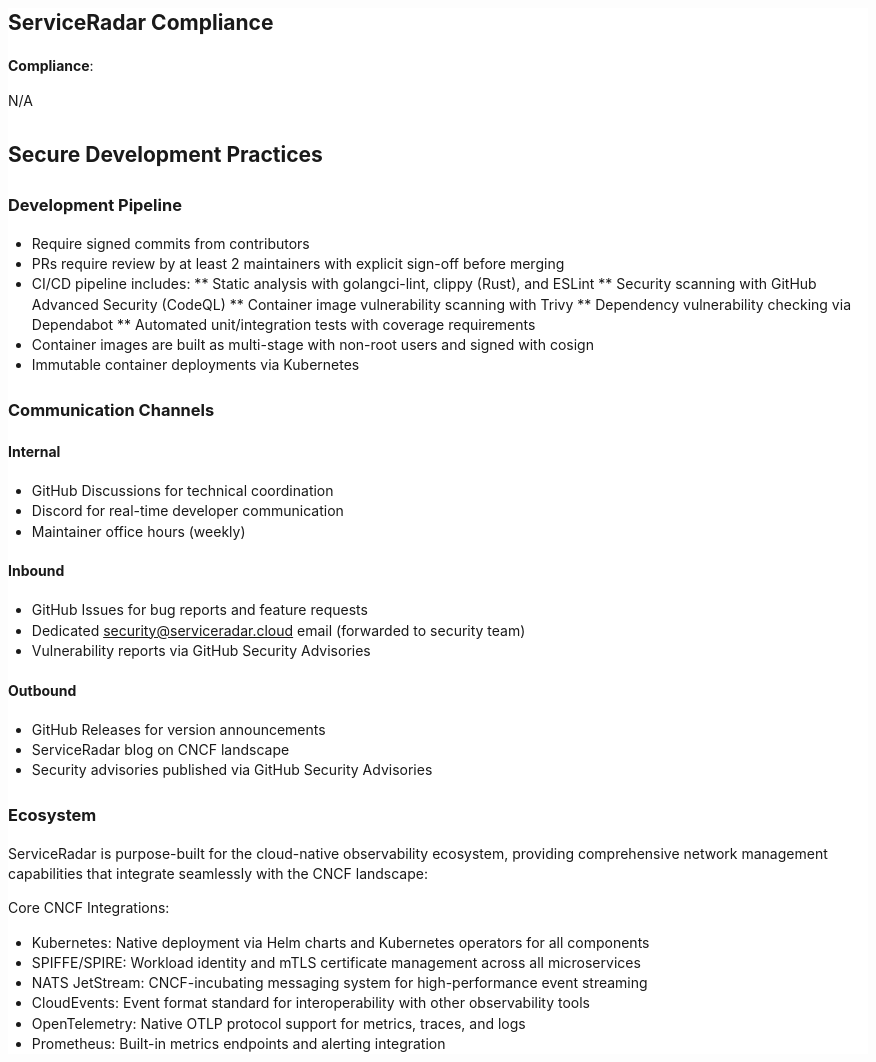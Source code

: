 ## ServiceRadar Compliance

**Compliance**:

N/A

## Secure Development Practices

### Development Pipeline

* Require signed commits from contributors
* PRs require review by at least 2 maintainers with explicit sign-off before merging
* CI/CD pipeline includes:
** Static analysis with golangci-lint, clippy (Rust), and ESLint
** Security scanning with GitHub Advanced Security (CodeQL)
** Container image vulnerability scanning with Trivy
** Dependency vulnerability checking via Dependabot
** Automated unit/integration tests with coverage requirements
* Container images are built as multi-stage with non-root users and signed with cosign
* Immutable container deployments via Kubernetes

### Communication Channels

#### Internal

* GitHub Discussions for technical coordination
* Discord for real-time developer communication
* Maintainer office hours (weekly)

#### Inbound

* GitHub Issues for bug reports and feature requests
* Dedicated security@serviceradar.cloud email (forwarded to security team)
* Vulnerability reports via GitHub Security Advisories

#### Outbound

* GitHub Releases for version announcements
* ServiceRadar blog on CNCF landscape
* Security advisories published via GitHub Security Advisories

### Ecosystem

ServiceRadar is purpose-built for the cloud-native observability ecosystem, providing comprehensive network management capabilities that integrate seamlessly with the CNCF landscape:

Core CNCF Integrations:

* Kubernetes: Native deployment via Helm charts and Kubernetes operators for all components
* SPIFFE/SPIRE: Workload identity and mTLS certificate management across all microservices
* NATS JetStream: CNCF-incubating messaging system for high-performance event streaming
* CloudEvents: Event format standard for interoperability with other observability tools
* OpenTelemetry: Native OTLP protocol support for metrics, traces, and logs
* Prometheus: Built-in metrics endpoints and alerting integration
